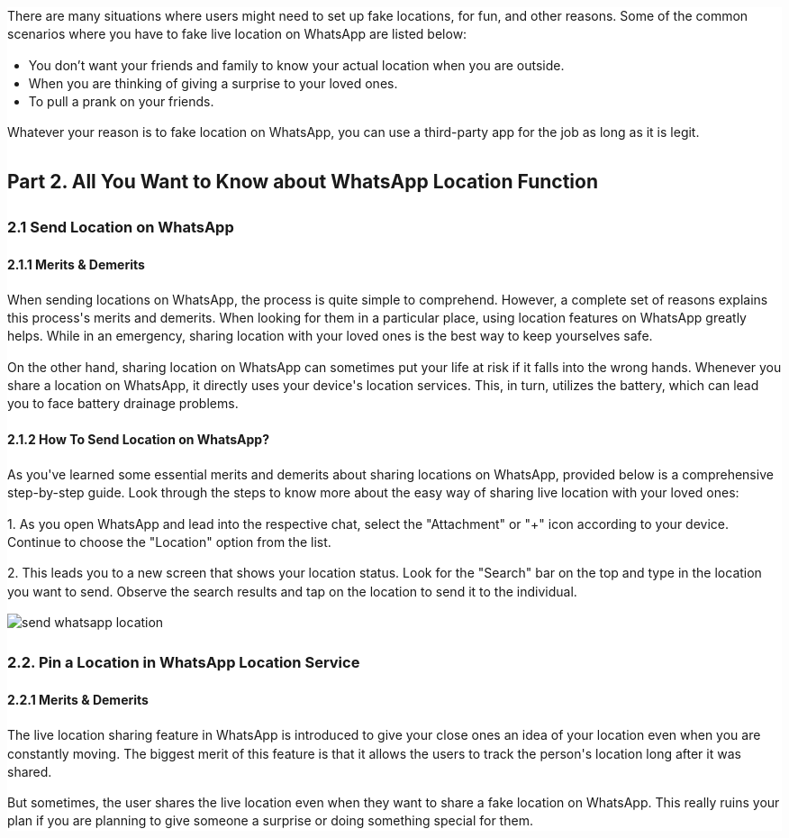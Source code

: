 There are many situations where users might need to set up fake locations, for fun, and other reasons. Some of the common scenarios where you have to fake live location on WhatsApp are listed below:

- You don’t want your friends and family to know your actual location when you are outside.
- When you are thinking of giving a surprise to your loved ones.
- To pull a prank on your friends.

Whatever your reason is to fake location on WhatsApp, you can use a third-party app for the job as long as it is legit.

## Part 2. All You Want to Know about WhatsApp Location Function

### 2.1 Send Location on WhatsApp

#### 2.1.1 Merits & Demerits

When sending locations on WhatsApp, the process is quite simple to comprehend. However, a complete set of reasons explains this process's merits and demerits. When looking for them in a particular place, using location features on WhatsApp greatly helps. While in an emergency, sharing location with your loved ones is the best way to keep yourselves safe.

On the other hand, sharing location on WhatsApp can sometimes put your life at risk if it falls into the wrong hands. Whenever you share a location on WhatsApp, it directly uses your device's location services. This, in turn, utilizes the battery, which can lead you to face battery drainage problems.

#### 2.1.2 How To Send Location on WhatsApp?

As you've learned some essential merits and demerits about sharing locations on WhatsApp, provided below is a comprehensive step-by-step guide. Look through the steps to know more about the easy way of sharing live location with your loved ones:

1\. As you open WhatsApp and lead into the respective chat, select the "Attachment" or "+" icon according to your device. Continue to choose the "Location" option from the list.

2\. This leads you to a new screen that shows your location status. Look for the "Search" bar on the top and type in the location you want to send. Observe the search results and tap on the location to send it to the individual.

![send whatsapp location](https://images.wondershare.com/drfone/article/2024/01/share-fake-location-on-whatsapp-android-iphone-1.jpg)

### 2.2. Pin a Location in WhatsApp Location Service

#### 2.2.1 Merits & Demerits

The live location sharing feature in WhatsApp is introduced to give your close ones an idea of your location even when you are constantly moving. The biggest merit of this feature is that it allows the users to track the person's location long after it was shared.

But sometimes, the user shares the live location even when they want to share a fake location on WhatsApp. This really ruins your plan if you are planning to give someone a surprise or doing something special for them.

